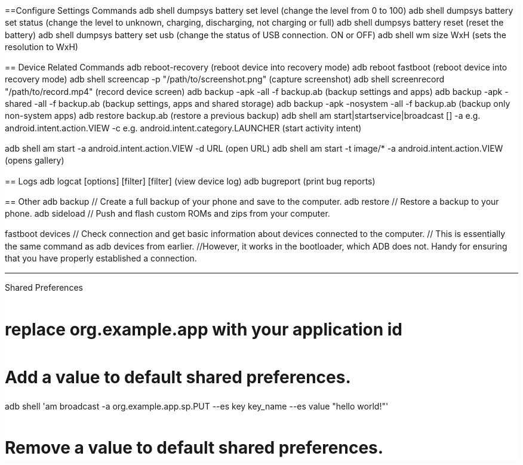 ==Configure Settings Commands
adb shell dumpsys battery set level <n> (change the level from 0 to 100)
adb shell dumpsys battery set status<n> (change the level to unknown, charging, discharging, not charging or full)
adb shell dumpsys battery reset (reset the battery)
adb shell dumpsys battery set usb <n> (change the status of USB connection. ON or OFF)
adb shell wm size WxH (sets the resolution to WxH)

== Device Related Commands
adb reboot-recovery (reboot device into recovery mode)
adb reboot fastboot (reboot device into recovery mode)
adb shell screencap -p "/path/to/screenshot.png" (capture screenshot)
adb shell screenrecord "/path/to/record.mp4" (record device screen)
adb backup -apk -all -f backup.ab (backup settings and apps)
adb backup -apk -shared -all -f backup.ab (backup settings, apps and shared storage)
adb backup -apk -nosystem -all -f backup.ab (backup only non-system apps)
adb restore backup.ab (restore a previous backup)
adb shell am start|startservice|broadcast <INTENT>[<COMPONENT>]
-a <ACTION> e.g. android.intent.action.VIEW
-c <CATEGORY> e.g. android.intent.category.LAUNCHER (start activity intent)

adb shell am start -a android.intent.action.VIEW -d URL (open URL)
adb shell am start -t image/\* -a android.intent.action.VIEW (opens gallery)

== Logs
adb logcat [options] [filter] [filter] (view device log)
adb bugreport (print bug reports)

== Other
adb backup // Create a full backup of your phone and save to the computer.
adb restore // Restore a backup to your phone.
adb sideload // Push and flash custom ROMs and zips from your computer.

fastboot devices
// Check connection and get basic information about devices connected to the computer.
// This is essentially the same command as adb devices from earlier.
//However, it works in the bootloader, which ADB does not. Handy for ensuring that you have properly established a connection.

---

Shared Preferences

# replace org.example.app with your application id

# Add a value to default shared preferences.

adb shell 'am broadcast -a org.example.app.sp.PUT --es key key_name --es value "hello world!"'

# Remove a value to default shared preferences.
